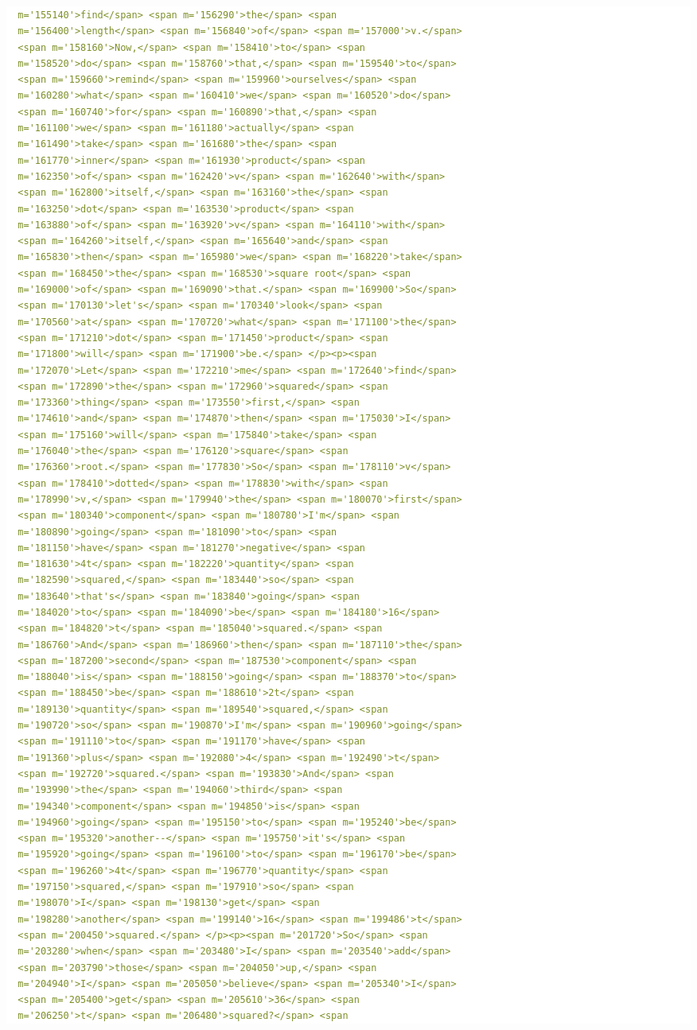 ```yaml
  m='155140'>find</span> <span m='156290'>the</span> <span
  m='156400'>length</span> <span m='156840'>of</span> <span m='157000'>v.</span>
  <span m='158160'>Now,</span> <span m='158410'>to</span> <span
  m='158520'>do</span> <span m='158760'>that,</span> <span m='159540'>to</span>
  <span m='159660'>remind</span> <span m='159960'>ourselves</span> <span
  m='160280'>what</span> <span m='160410'>we</span> <span m='160520'>do</span>
  <span m='160740'>for</span> <span m='160890'>that,</span> <span
  m='161100'>we</span> <span m='161180'>actually</span> <span
  m='161490'>take</span> <span m='161680'>the</span> <span
  m='161770'>inner</span> <span m='161930'>product</span> <span
  m='162350'>of</span> <span m='162420'>v</span> <span m='162640'>with</span>
  <span m='162800'>itself,</span> <span m='163160'>the</span> <span
  m='163250'>dot</span> <span m='163530'>product</span> <span
  m='163880'>of</span> <span m='163920'>v</span> <span m='164110'>with</span>
  <span m='164260'>itself,</span> <span m='165640'>and</span> <span
  m='165830'>then</span> <span m='165980'>we</span> <span m='168220'>take</span>
  <span m='168450'>the</span> <span m='168530'>square root</span> <span
  m='169000'>of</span> <span m='169090'>that.</span> <span m='169900'>So</span>
  <span m='170130'>let's</span> <span m='170340'>look</span> <span
  m='170560'>at</span> <span m='170720'>what</span> <span m='171100'>the</span>
  <span m='171210'>dot</span> <span m='171450'>product</span> <span
  m='171800'>will</span> <span m='171900'>be.</span> </p><p><span
  m='172070'>Let</span> <span m='172210'>me</span> <span m='172640'>find</span>
  <span m='172890'>the</span> <span m='172960'>squared</span> <span
  m='173360'>thing</span> <span m='173550'>first,</span> <span
  m='174610'>and</span> <span m='174870'>then</span> <span m='175030'>I</span>
  <span m='175160'>will</span> <span m='175840'>take</span> <span
  m='176040'>the</span> <span m='176120'>square</span> <span
  m='176360'>root.</span> <span m='177830'>So</span> <span m='178110'>v</span>
  <span m='178410'>dotted</span> <span m='178830'>with</span> <span
  m='178990'>v,</span> <span m='179940'>the</span> <span m='180070'>first</span>
  <span m='180340'>component</span> <span m='180780'>I'm</span> <span
  m='180890'>going</span> <span m='181090'>to</span> <span
  m='181150'>have</span> <span m='181270'>negative</span> <span
  m='181630'>4t</span> <span m='182220'>quantity</span> <span
  m='182590'>squared,</span> <span m='183440'>so</span> <span
  m='183640'>that's</span> <span m='183840'>going</span> <span
  m='184020'>to</span> <span m='184090'>be</span> <span m='184180'>16</span>
  <span m='184820'>t</span> <span m='185040'>squared.</span> <span
  m='186760'>And</span> <span m='186960'>then</span> <span m='187110'>the</span>
  <span m='187200'>second</span> <span m='187530'>component</span> <span
  m='188040'>is</span> <span m='188150'>going</span> <span m='188370'>to</span>
  <span m='188450'>be</span> <span m='188610'>2t</span> <span
  m='189130'>quantity</span> <span m='189540'>squared,</span> <span
  m='190720'>so</span> <span m='190870'>I'm</span> <span m='190960'>going</span>
  <span m='191110'>to</span> <span m='191170'>have</span> <span
  m='191360'>plus</span> <span m='192080'>4</span> <span m='192490'>t</span>
  <span m='192720'>squared.</span> <span m='193830'>And</span> <span
  m='193990'>the</span> <span m='194060'>third</span> <span
  m='194340'>component</span> <span m='194850'>is</span> <span
  m='194960'>going</span> <span m='195150'>to</span> <span m='195240'>be</span>
  <span m='195320'>another--</span> <span m='195750'>it's</span> <span
  m='195920'>going</span> <span m='196100'>to</span> <span m='196170'>be</span>
  <span m='196260'>4t</span> <span m='196770'>quantity</span> <span
  m='197150'>squared,</span> <span m='197910'>so</span> <span
  m='198070'>I</span> <span m='198130'>get</span> <span
  m='198280'>another</span> <span m='199140'>16</span> <span m='199486'>t</span>
  <span m='200450'>squared.</span> </p><p><span m='201720'>So</span> <span
  m='203280'>when</span> <span m='203480'>I</span> <span m='203540'>add</span>
  <span m='203790'>those</span> <span m='204050'>up,</span> <span
  m='204940'>I</span> <span m='205050'>believe</span> <span m='205340'>I</span>
  <span m='205400'>get</span> <span m='205610'>36</span> <span
  m='206250'>t</span> <span m='206480'>squared?</span> <span
```